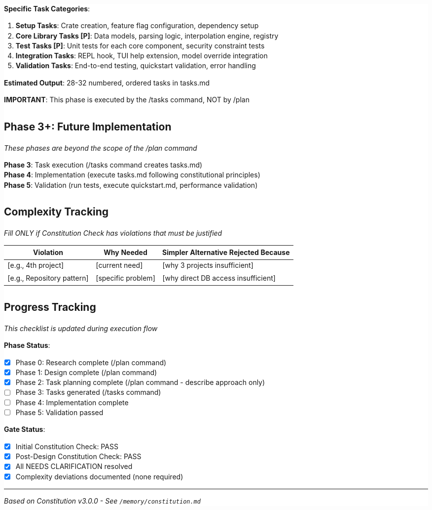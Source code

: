 **Specific Task Categories**:
1. **Setup Tasks**: Crate creation, feature flag configuration, dependency setup
2. **Core Library Tasks [P]**: Data models, parsing logic, interpolation engine, registry
3. **Test Tasks [P]**: Unit tests for each core component, security constraint tests
4. **Integration Tasks**: REPL hook, TUI help extension, model override integration
5. **Validation Tasks**: End-to-end testing, quickstart validation, error handling

**Estimated Output**: 28-32 numbered, ordered tasks in tasks.md

**IMPORTANT**: This phase is executed by the /tasks command, NOT by /plan

## Phase 3+: Future Implementation
*These phases are beyond the scope of the /plan command*

**Phase 3**: Task execution (/tasks command creates tasks.md)  
**Phase 4**: Implementation (execute tasks.md following constitutional principles)  
**Phase 5**: Validation (run tests, execute quickstart.md, performance validation)

## Complexity Tracking
*Fill ONLY if Constitution Check has violations that must be justified*

| Violation | Why Needed | Simpler Alternative Rejected Because |
|-----------|------------|-------------------------------------|
| [e.g., 4th project] | [current need] | [why 3 projects insufficient] |
| [e.g., Repository pattern] | [specific problem] | [why direct DB access insufficient] |


## Progress Tracking
*This checklist is updated during execution flow*

**Phase Status**:
- [x] Phase 0: Research complete (/plan command)
- [x] Phase 1: Design complete (/plan command)
- [x] Phase 2: Task planning complete (/plan command - describe approach only)
- [ ] Phase 3: Tasks generated (/tasks command)
- [ ] Phase 4: Implementation complete
- [ ] Phase 5: Validation passed

**Gate Status**:
- [x] Initial Constitution Check: PASS
- [x] Post-Design Constitution Check: PASS
- [x] All NEEDS CLARIFICATION resolved
- [x] Complexity deviations documented (none required)

---
*Based on Constitution v3.0.0 - See `/memory/constitution.md`*
